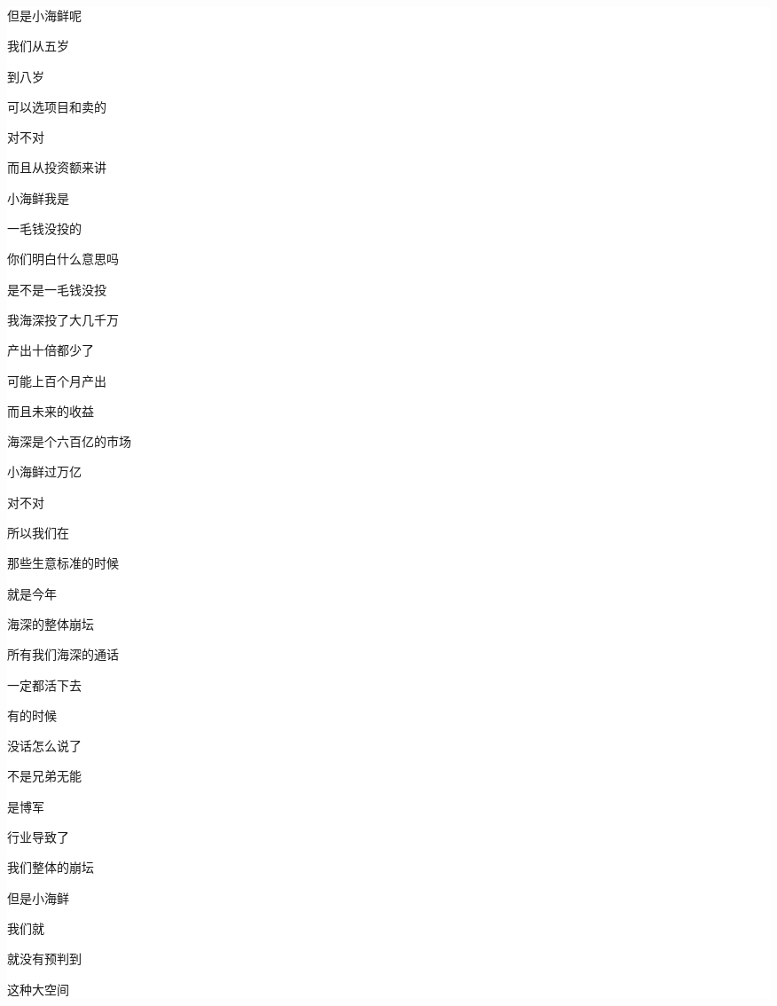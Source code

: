 但是小海鲜呢

我们从五岁

到八岁

可以选项目和卖的

对不对

而且从投资额来讲

小海鲜我是

一毛钱没投的

你们明白什么意思吗

是不是一毛钱没投

我海深投了大几千万

产出十倍都少了

可能上百个月产出

而且未来的收益

海深是个六百亿的市场

小海鲜过万亿

对不对

所以我们在

那些生意标准的时候

就是今年

海深的整体崩坛

所有我们海深的通话

一定都活下去

有的时候

没话怎么说了

不是兄弟无能

是博军

行业导致了

我们整体的崩坛

但是小海鲜

我们就

就没有预判到

这种大空间

